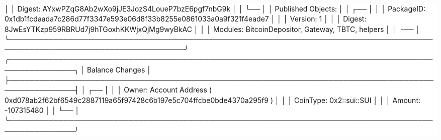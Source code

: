 │  │ Digest: AYxwPZqG8Ab2wXo9jJE3JozS4LoueP7bzE6pgf7nbG9k                                                                 │
│  └──                                                                                                                    │
│ Published Objects:                                                                                                      │
│  ┌──                                                                                                                    │
│  │ PackageID: 0x1db1fcdaada7c286d77f3347e593e06d8f33b8255e0861033a0a9f321f4eade7                                        │
│  │ Version: 1                                                                                                           │
│  │ Digest: 8JwEsYTKzp959RBRUd7j9hTGoxhKKWjxQjMg9wyBkAC                                                                  │
│  │ Modules: BitcoinDepositor, Gateway, TBTC, helpers                                                                    │
│  └──                                                                                                                    │
╰─────────────────────────────────────────────────────────────────────────────────────────────────────────────────────────╯
╭───────────────────────────────────────────────────────────────────────────────────────────────────╮
│ Balance Changes                                                                                   │
├───────────────────────────────────────────────────────────────────────────────────────────────────┤
│  ┌──                                                                                              │
│  │ Owner: Account Address ( 0xd078ab2f62bf6549c2887119a65f97428c6b197e5c704ffcbe0bde4370a295f9 )  │
│  │ CoinType: 0x2::sui::SUI                                                                        │
│  │ Amount: -107315480                                                                             │
│  └──                                                                                              │
╰───────────────────────────────────────────────────────────────────────────────────────────────────╯
